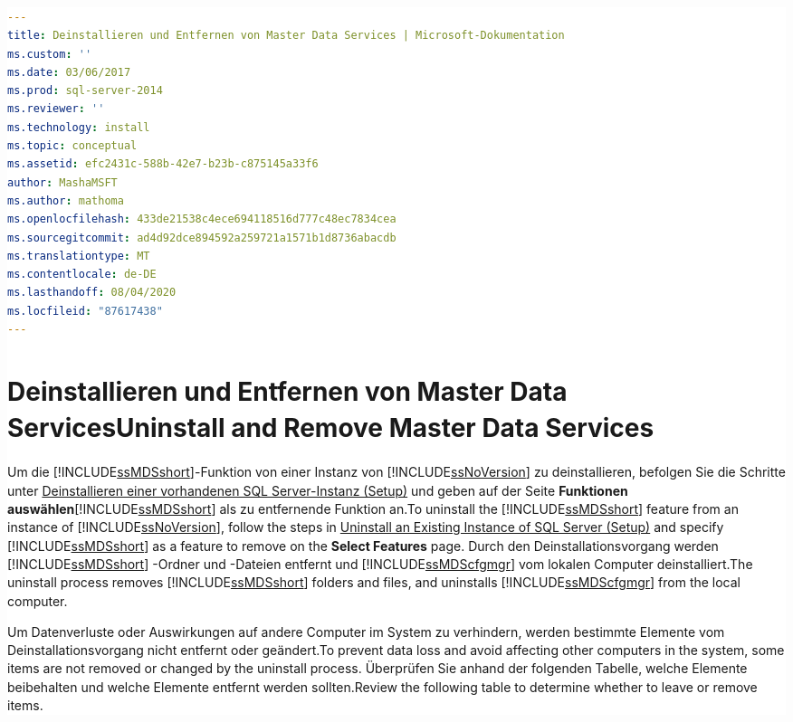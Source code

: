 ```yaml
---
title: Deinstallieren und Entfernen von Master Data Services | Microsoft-Dokumentation
ms.custom: ''
ms.date: 03/06/2017
ms.prod: sql-server-2014
ms.reviewer: ''
ms.technology: install
ms.topic: conceptual
ms.assetid: efc2431c-588b-42e7-b23b-c875145a33f6
author: MashaMSFT
ms.author: mathoma
ms.openlocfilehash: 433de21538c4ece694118516d777c48ec7834cea
ms.sourcegitcommit: ad4d92dce894592a259721a1571b1d8736abacdb
ms.translationtype: MT
ms.contentlocale: de-DE
ms.lasthandoff: 08/04/2020
ms.locfileid: "87617438"
---
```

# <a name="uninstall-and-remove-master-data-services"></a><span data-ttu-id="bbb8e-102">Deinstallieren und Entfernen von Master Data Services</span><span class="sxs-lookup"><span data-stu-id="bbb8e-102">Uninstall and Remove Master Data Services</span></span>
  <span data-ttu-id="bbb8e-103">Um die [!INCLUDE[ssMDSshort](../../includes/ssmdsshort-md.md)]-Funktion von einer Instanz von [!INCLUDE[ssNoVersion](../../includes/ssnoversion-md.md)] zu deinstallieren, befolgen Sie die Schritte unter [Deinstallieren einer vorhandenen SQL Server-Instanz &#40;Setup&#41;](../../../2014/sql-server/install/uninstall-an-existing-instance-of-sql-server-setup.md) und geben auf der Seite **Funktionen auswählen**[!INCLUDE[ssMDSshort](../../includes/ssmdsshort-md.md)] als zu entfernende Funktion an.</span><span class="sxs-lookup"><span data-stu-id="bbb8e-103">To uninstall the [!INCLUDE[ssMDSshort](../../includes/ssmdsshort-md.md)] feature from an instance of [!INCLUDE[ssNoVersion](../../includes/ssnoversion-md.md)], follow the steps in [Uninstall an Existing Instance of SQL Server &#40;Setup&#41;](../../../2014/sql-server/install/uninstall-an-existing-instance-of-sql-server-setup.md) and specify [!INCLUDE[ssMDSshort](../../includes/ssmdsshort-md.md)] as a feature to remove on the **Select Features** page.</span></span> <span data-ttu-id="bbb8e-104">Durch den Deinstallationsvorgang werden [!INCLUDE[ssMDSshort](../../includes/ssmdsshort-md.md)] -Ordner und -Dateien entfernt und [!INCLUDE[ssMDScfgmgr](../../includes/ssmdscfgmgr-md.md)] vom lokalen Computer deinstalliert.</span><span class="sxs-lookup"><span data-stu-id="bbb8e-104">The uninstall process removes [!INCLUDE[ssMDSshort](../../includes/ssmdsshort-md.md)] folders and files, and uninstalls [!INCLUDE[ssMDScfgmgr](../../includes/ssmdscfgmgr-md.md)] from the local computer.</span></span>  
  
 <span data-ttu-id="bbb8e-105">Um Datenverluste oder Auswirkungen auf andere Computer im System zu verhindern, werden bestimmte Elemente vom Deinstallationsvorgang nicht entfernt oder geändert.</span><span class="sxs-lookup"><span data-stu-id="bbb8e-105">To prevent data loss and avoid affecting other computers in the system, some items are not removed or changed by the uninstall process.</span></span> <span data-ttu-id="bbb8e-106">Überprüfen Sie anhand der folgenden Tabelle, welche Elemente beibehalten und welche Elemente entfernt werden sollten.</span><span class="sxs-lookup"><span data-stu-id="bbb8e-106">Review the following table to determine whether to leave or remove items.</span></span>  
  